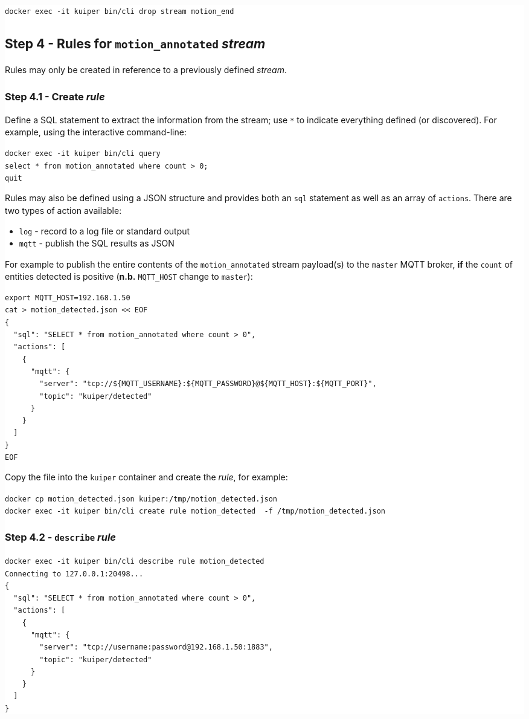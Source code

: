 ```
docker exec -it kuiper bin/cli drop stream motion_end
```

## Step 4 - Rules for `motion_annotated` _stream_
Rules may only be created in reference to a previously defined _stream_.

### Step 4.1 -  Create _rule_
Define a SQL statement to extract the information from the stream; use `*` to indicate everything defined (or discovered). For example, using the interactive command-line:

```
docker exec -it kuiper bin/cli query
select * from motion_annotated where count > 0;
quit
```

Rules may also be defined using a JSON structure and provides both an `sql` statement as well as an array of `actions`.  There are two types of action available:

+ `log` - record to a log file or standard output
+ `mqtt` - publish the SQL results as JSON

For example to publish the entire contents of the `motion_annotated` stream payload(s) to the `master` MQTT broker, **if** the `count` of entities detected is positive (**n.b.** `MQTT_HOST` change to `master`):

```
export MQTT_HOST=192.168.1.50
cat > motion_detected.json << EOF
{
  "sql": "SELECT * from motion_annotated where count > 0",
  "actions": [
    {
      "mqtt": {
        "server": "tcp://${MQTT_USERNAME}:${MQTT_PASSWORD}@${MQTT_HOST}:${MQTT_PORT}",
        "topic": "kuiper/detected"
      }
    }
  ]
}
EOF
```

Copy the file into the `kuiper` container and create the _rule_, for example:

```
docker cp motion_detected.json kuiper:/tmp/motion_detected.json
docker exec -it kuiper bin/cli create rule motion_detected  -f /tmp/motion_detected.json
```

### Step 4.2 - `describe` _rule_

```
docker exec -it kuiper bin/cli describe rule motion_detected
Connecting to 127.0.0.1:20498... 
{
  "sql": "SELECT * from motion_annotated where count > 0",
  "actions": [
    {
      "mqtt": {
        "server": "tcp://username:password@192.168.1.50:1883",
        "topic": "kuiper/detected"
      }
    }
  ]
}
```